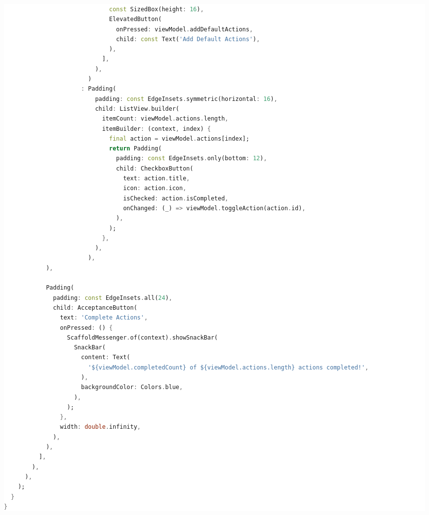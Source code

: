 ```dart
                              const SizedBox(height: 16),
                              ElevatedButton(
                                onPressed: viewModel.addDefaultActions,
                                child: const Text('Add Default Actions'),
                              ),
                            ],
                          ),
                        )
                      : Padding(
                          padding: const EdgeInsets.symmetric(horizontal: 16),
                          child: ListView.builder(
                            itemCount: viewModel.actions.length,
                            itemBuilder: (context, index) {
                              final action = viewModel.actions[index];
                              return Padding(
                                padding: const EdgeInsets.only(bottom: 12),
                                child: CheckboxButton(
                                  text: action.title,
                                  icon: action.icon,
                                  isChecked: action.isCompleted,
                                  onChanged: (_) => viewModel.toggleAction(action.id),
                                ),
                              );
                            },
                          ),
                        ),
            ),

            Padding(
              padding: const EdgeInsets.all(24),
              child: AcceptanceButton(
                text: 'Complete Actions',
                onPressed: () {
                  ScaffoldMessenger.of(context).showSnackBar(
                    SnackBar(
                      content: Text(
                        '${viewModel.completedCount} of ${viewModel.actions.length} actions completed!',
                      ),
                      backgroundColor: Colors.blue,
                    ),
                  );
                },
                width: double.infinity,
              ),
            ),
          ],
        ),
      ),
    );
  }
}
```
